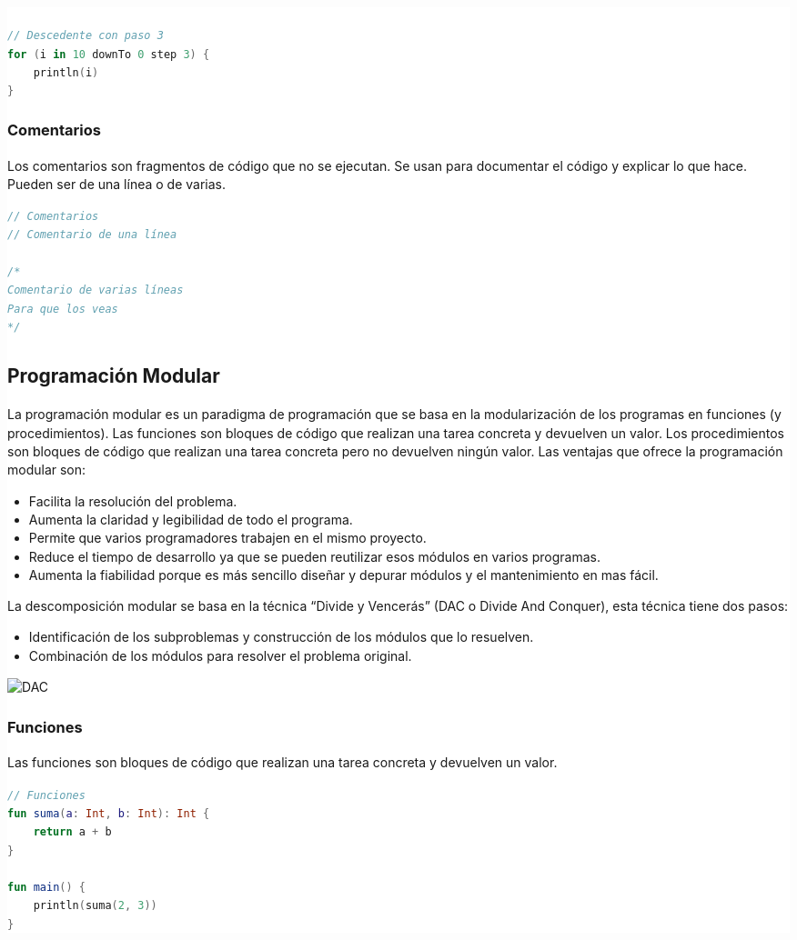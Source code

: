 ```kotlin

// Descedente con paso 3
for (i in 10 downTo 0 step 3) {
    println(i)
}
```

### Comentarios
Los comentarios son fragmentos de código que no se ejecutan. Se usan para documentar el código y explicar lo que hace. Pueden ser de una línea o de varias. 

```kotlin
// Comentarios
// Comentario de una línea

/*
Comentario de varias líneas
Para que los veas
*/
```

## Programación Modular
La programación modular es un paradigma de programación que se basa en la modularización de los programas en funciones (y procedimientos). Las funciones son bloques de código que realizan una tarea concreta y devuelven un valor. Los procedimientos son bloques de código que realizan una tarea concreta pero no devuelven ningún valor.
Las ventajas que ofrece la programación modular son:
- Facilita la resolución del problema.
- Aumenta la claridad y legibilidad de todo el programa.
- Permite que varios programadores trabajen en el mismo proyecto.
- Reduce el tiempo de desarrollo ya que se pueden reutilizar esos módulos en varios programas.
- Aumenta la fiabilidad porque es más sencillo diseñar y depurar módulos y el mantenimiento en mas fácil.

La descomposición modular se basa en la técnica “Divide y Vencerás” (DAC o Divide And Conquer), esta técnica tiene dos pasos:
- Identificación de los subproblemas y construcción de los módulos que lo resuelven.
- Combinación de los módulos para resolver el problema original.

![DAC](https://aprendiendoarduino.files.wordpress.com/2015/03/3c62c-dibujo-bmp.jpg)

### Funciones
Las funciones son bloques de código que realizan una tarea concreta y devuelven un valor. 

```kotlin
// Funciones
fun suma(a: Int, b: Int): Int {
    return a + b
}

fun main() {
    println(suma(2, 3))
}
```

